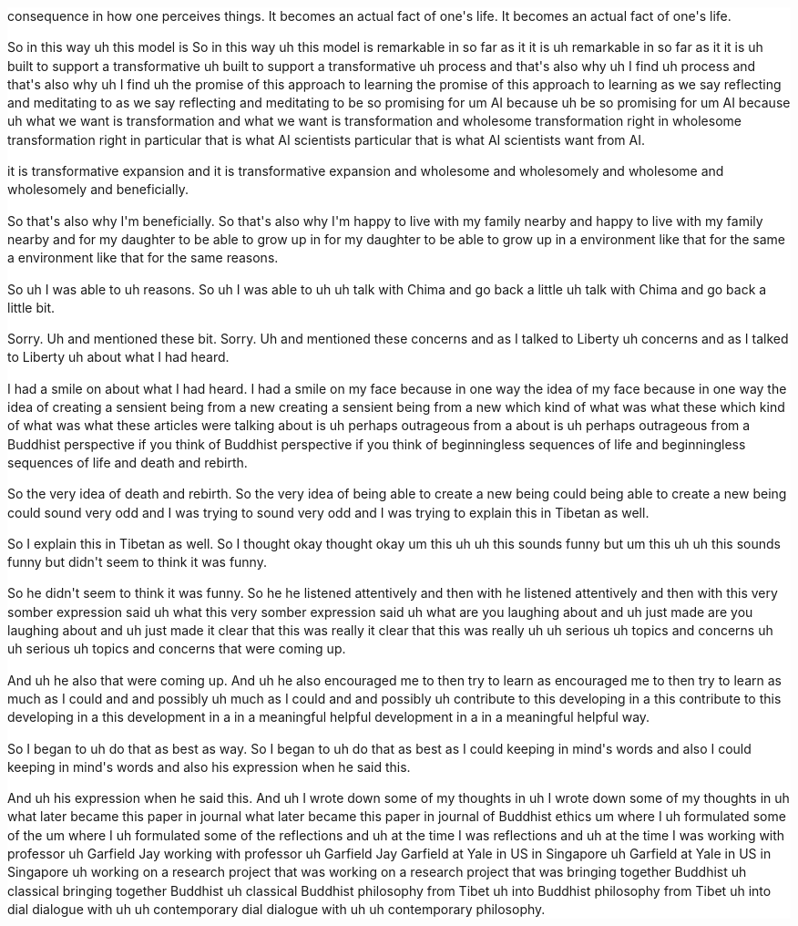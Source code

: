 consequence in how one perceives things. It becomes an actual fact of one's life. It becomes an actual fact of one's life.

So in this way uh this model is So in this way uh this model is remarkable in so far as it it is uh remarkable in so far as it it is uh built to support a transformative uh built to support a transformative uh process and that's also why uh I find uh process and that's also why uh I find uh the promise of this approach to learning the promise of this approach to learning as we say reflecting and meditating to as we say reflecting and meditating to be so promising for um AI because uh be so promising for um AI because uh what we want is transformation and what we want is transformation and wholesome transformation right in wholesome transformation right in particular that is what AI scientists particular that is what AI scientists want from AI.

it is transformative expansion and it is transformative expansion and wholesome and wholesomely and wholesome and wholesomely and beneficially.

So that's also why I'm beneficially. So that's also why I'm happy to live with my family nearby and happy to live with my family nearby and for my daughter to be able to grow up in for my daughter to be able to grow up in a environment like that for the same a environment like that for the same reasons.

So uh I was able to uh reasons. So uh I was able to uh uh talk with Chima and go back a little uh talk with Chima and go back a little bit.

Sorry. Uh and mentioned these bit. Sorry. Uh and mentioned these concerns and as I talked to Liberty uh concerns and as I talked to Liberty uh about what I had heard.

I had a smile on about what I had heard. I had a smile on my face because in one way the idea of my face because in one way the idea of creating a sensient being from a new creating a sensient being from a new which kind of what was what these which kind of what was what these articles were talking about is uh perhaps outrageous from a about is uh perhaps outrageous from a Buddhist perspective if you think of Buddhist perspective if you think of beginningless sequences of life and beginningless sequences of life and death and rebirth.

So the very idea of death and rebirth. So the very idea of being able to create a new being could being able to create a new being could sound very odd and I was trying to sound very odd and I was trying to explain this in Tibetan as well.

So I explain this in Tibetan as well. So I thought okay thought okay um this uh uh this sounds funny but um this uh uh this sounds funny but didn't seem to think it was funny.

So he didn't seem to think it was funny. So he he listened attentively and then with he listened attentively and then with this very somber expression said uh what this very somber expression said uh what are you laughing about and uh just made are you laughing about and uh just made it clear that this was really it clear that this was really uh uh serious uh topics and concerns uh uh serious uh topics and concerns that were coming up.

And uh he also that were coming up. And uh he also encouraged me to then try to learn as encouraged me to then try to learn as much as I could and and possibly uh much as I could and and possibly uh contribute to this developing in a this contribute to this developing in a this development in a in a meaningful helpful development in a in a meaningful helpful way.

So I began to uh do that as best as way. So I began to uh do that as best as I could keeping in mind's words and also I could keeping in mind's words and also his expression when he said this.

And uh his expression when he said this. And uh I wrote down some of my thoughts in uh I wrote down some of my thoughts in uh what later became this paper in journal what later became this paper in journal of Buddhist ethics um where I uh formulated some of the um where I uh formulated some of the reflections and uh at the time I was reflections and uh at the time I was working with professor uh Garfield Jay working with professor uh Garfield Jay Garfield at Yale in US in Singapore uh Garfield at Yale in US in Singapore uh working on a research project that was working on a research project that was bringing together Buddhist uh classical bringing together Buddhist uh classical Buddhist philosophy from Tibet uh into Buddhist philosophy from Tibet uh into dial dialogue with uh uh contemporary dial dialogue with uh uh contemporary philosophy.
